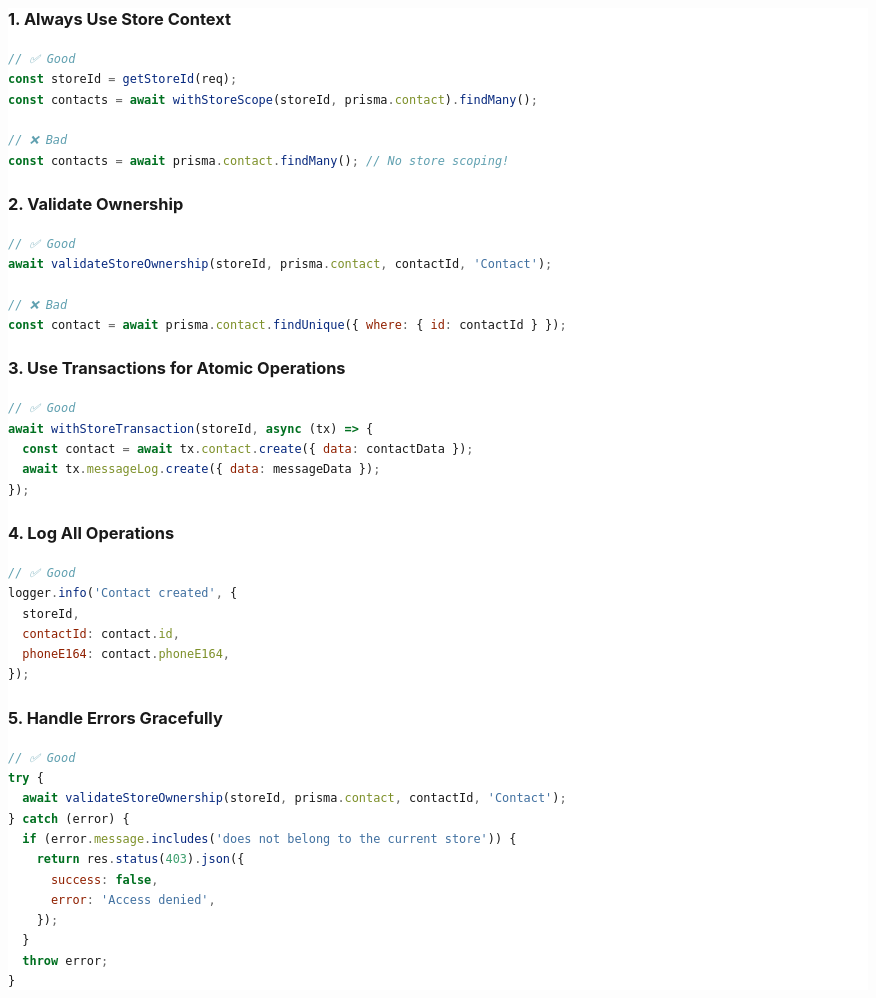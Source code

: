 ### 1. Always Use Store Context
```javascript
// ✅ Good
const storeId = getStoreId(req);
const contacts = await withStoreScope(storeId, prisma.contact).findMany();

// ❌ Bad
const contacts = await prisma.contact.findMany(); // No store scoping!
```

### 2. Validate Ownership
```javascript
// ✅ Good
await validateStoreOwnership(storeId, prisma.contact, contactId, 'Contact');

// ❌ Bad
const contact = await prisma.contact.findUnique({ where: { id: contactId } });
```

### 3. Use Transactions for Atomic Operations
```javascript
// ✅ Good
await withStoreTransaction(storeId, async (tx) => {
  const contact = await tx.contact.create({ data: contactData });
  await tx.messageLog.create({ data: messageData });
});
```

### 4. Log All Operations
```javascript
// ✅ Good
logger.info('Contact created', {
  storeId,
  contactId: contact.id,
  phoneE164: contact.phoneE164,
});
```

### 5. Handle Errors Gracefully
```javascript
// ✅ Good
try {
  await validateStoreOwnership(storeId, prisma.contact, contactId, 'Contact');
} catch (error) {
  if (error.message.includes('does not belong to the current store')) {
    return res.status(403).json({
      success: false,
      error: 'Access denied',
    });
  }
  throw error;
}
```
